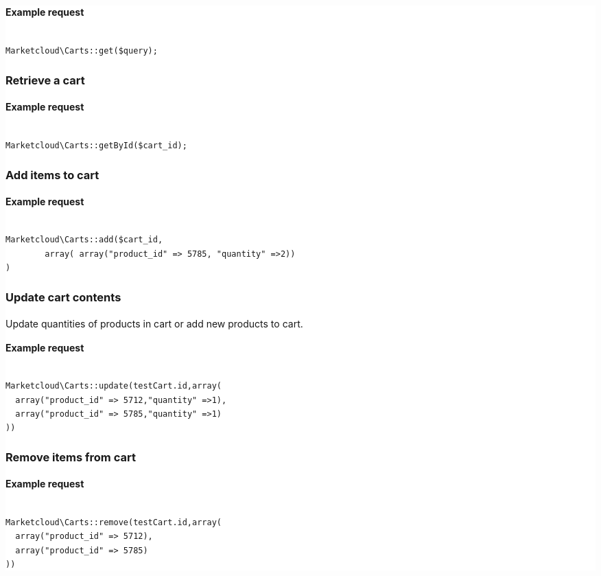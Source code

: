 

**Example request**

```

Marketcloud\Carts::get($query);

```



### Retrieve a cart

**Example request**

```

Marketcloud\Carts::getById($cart_id);

```



### Add items to cart

**Example request**

```

Marketcloud\Carts::add($cart_id,
        array( array("product_id" => 5785, "quantity" =>2))
)

```



### Update cart contents

Update quantities of products in cart or add new products to cart.

**Example request**

```

Marketcloud\Carts::update(testCart.id,array(
  array("product_id" => 5712,"quantity" =>1),
  array("product_id" => 5785,"quantity" =>1)
))

```



### Remove items from cart

**Example request**

```

Marketcloud\Carts::remove(testCart.id,array(
  array("product_id" => 5712),
  array("product_id" => 5785)
))

```
